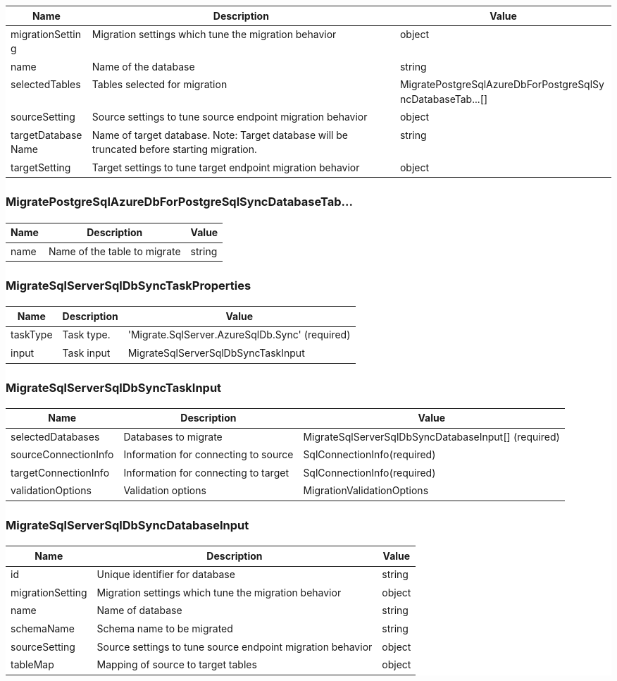 | Name | Description | Value |
|-|-|-|
| migrationSetting | Migration settings which tune the migration behavior | object |
| name | Name of the database | string |
| selectedTables | Tables selected for migration | MigratePostgreSqlAzureDbForPostgreSqlSyncDatabaseTab...[] |
| sourceSetting | Source settings to tune source endpoint migration behavior | object |
| targetDatabaseName | Name of target database. Note: Target database will be truncated before starting migration. | string |
| targetSetting | Target settings to tune target endpoint migration behavior | object |


### MigratePostgreSqlAzureDbForPostgreSqlSyncDatabaseTab...

| Name | Description | Value |
|-|-|-|
| name | Name of the table to migrate | string |


### MigrateSqlServerSqlDbSyncTaskProperties

| Name | Description | Value |
|-|-|-|
| taskType | Task type. | 'Migrate.SqlServer.AzureSqlDb.Sync' (required) |
| input | Task input | MigrateSqlServerSqlDbSyncTaskInput |


### MigrateSqlServerSqlDbSyncTaskInput

| Name | Description | Value |
|-|-|-|
| selectedDatabases | Databases to migrate | MigrateSqlServerSqlDbSyncDatabaseInput[] (required) |
| sourceConnectionInfo | Information for connecting to source | SqlConnectionInfo(required) |
| targetConnectionInfo | Information for connecting to target | SqlConnectionInfo(required) |
| validationOptions | Validation options | MigrationValidationOptions |


### MigrateSqlServerSqlDbSyncDatabaseInput

| Name | Description | Value |
|-|-|-|
| id | Unique identifier for database | string |
| migrationSetting | Migration settings which tune the migration behavior | object |
| name | Name of database | string |
| schemaName | Schema name to be migrated | string |
| sourceSetting | Source settings to tune source endpoint migration behavior | object |
| tableMap | Mapping of source to target tables | object |
